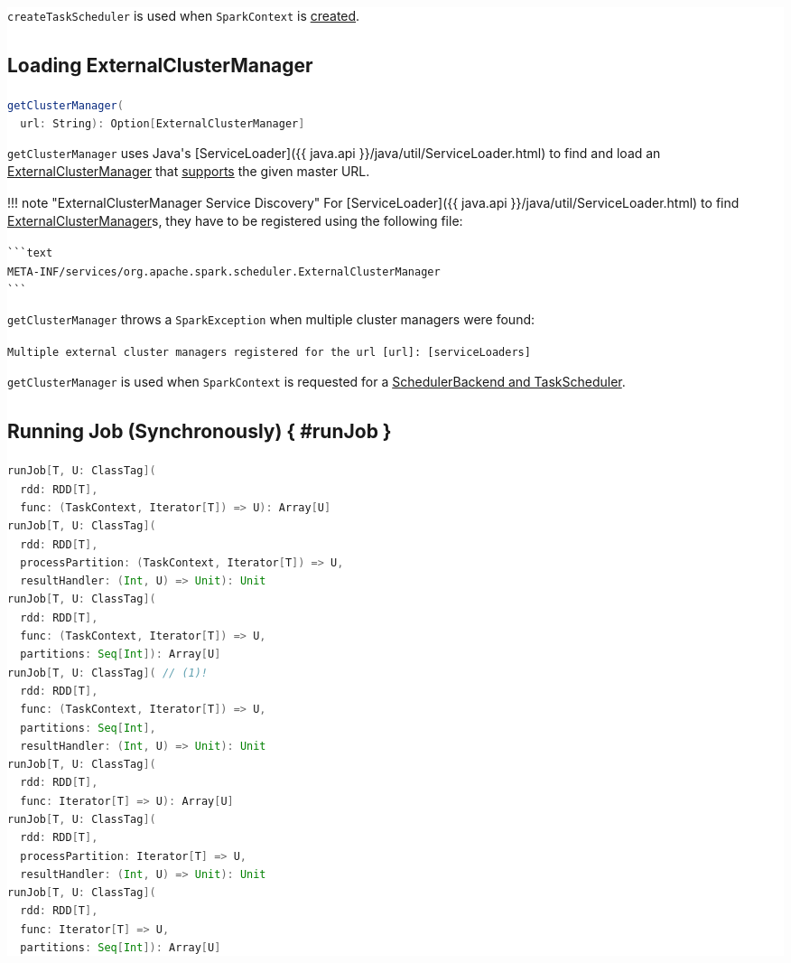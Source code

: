 `createTaskScheduler` is used when `SparkContext` is [created](#creating-instance).

## <span id="getClusterManager"> Loading ExternalClusterManager

```scala
getClusterManager(
  url: String): Option[ExternalClusterManager]
```

`getClusterManager` uses Java's [ServiceLoader]({{ java.api }}/java/util/ServiceLoader.html) to find and load an [ExternalClusterManager](scheduler/ExternalClusterManager.md) that [supports](scheduler/ExternalClusterManager.md#canCreate) the given master URL.

!!! note "ExternalClusterManager Service Discovery"
    For [ServiceLoader]({{ java.api }}/java/util/ServiceLoader.html) to find [ExternalClusterManager](scheduler/ExternalClusterManager.md)s, they have to be registered using the following file:
    
    ```text
    META-INF/services/org.apache.spark.scheduler.ExternalClusterManager
    ```

`getClusterManager` throws a `SparkException` when multiple cluster managers were found:

```text
Multiple external cluster managers registered for the url [url]: [serviceLoaders]
```

`getClusterManager` is used when `SparkContext` is requested for a [SchedulerBackend and TaskScheduler](#createTaskScheduler).

## Running Job (Synchronously) { #runJob }

```scala
runJob[T, U: ClassTag](
  rdd: RDD[T],
  func: (TaskContext, Iterator[T]) => U): Array[U]
runJob[T, U: ClassTag](
  rdd: RDD[T],
  processPartition: (TaskContext, Iterator[T]) => U,
  resultHandler: (Int, U) => Unit): Unit
runJob[T, U: ClassTag](
  rdd: RDD[T],
  func: (TaskContext, Iterator[T]) => U,
  partitions: Seq[Int]): Array[U]
runJob[T, U: ClassTag]( // (1)!
  rdd: RDD[T],
  func: (TaskContext, Iterator[T]) => U,
  partitions: Seq[Int],
  resultHandler: (Int, U) => Unit): Unit
runJob[T, U: ClassTag](
  rdd: RDD[T],
  func: Iterator[T] => U): Array[U]
runJob[T, U: ClassTag](
  rdd: RDD[T],
  processPartition: Iterator[T] => U,
  resultHandler: (Int, U) => Unit): Unit
runJob[T, U: ClassTag](
  rdd: RDD[T],
  func: Iterator[T] => U,
  partitions: Seq[Int]): Array[U]
```
